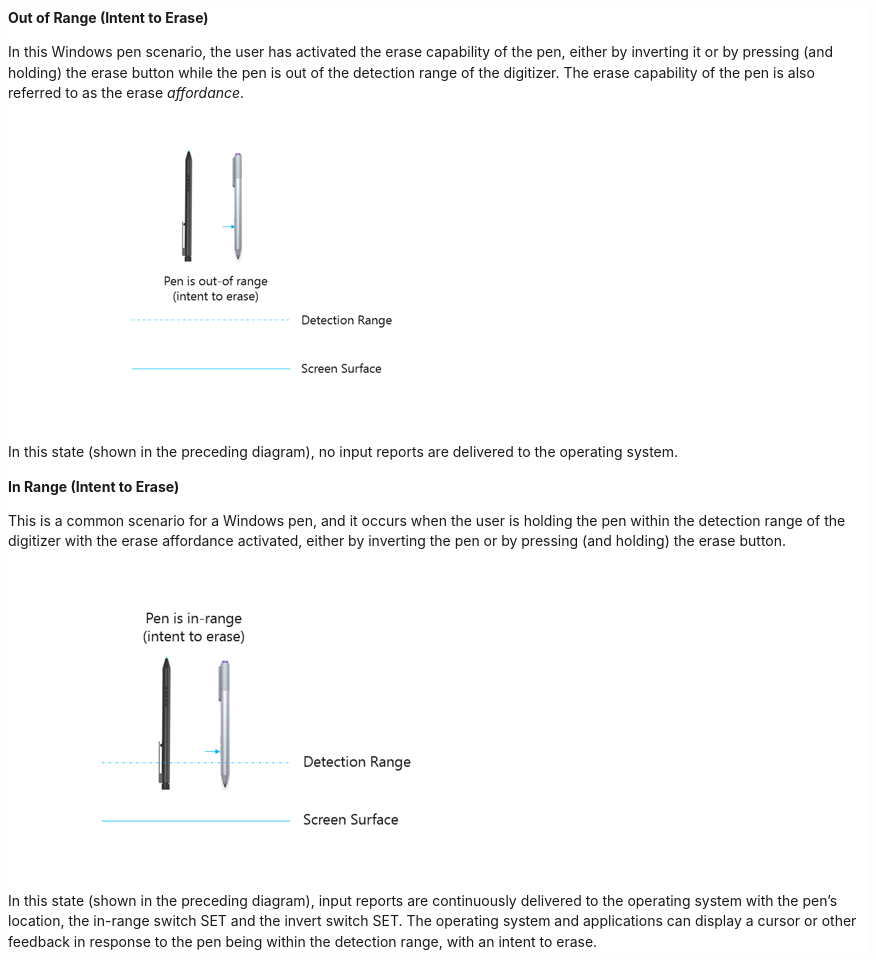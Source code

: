 **Out of Range (Intent to Erase)**

In this Windows pen scenario, the user has activated the erase capability of the pen, either by inverting it or by pressing (and holding) the erase button while the pen is out of the detection range of the digitizer. The erase capability of the pen is also referred to as the erase *affordance*.

![diagram showing a windows pen device that is inverted and out of range of the digitizer surface. the inverted pen indicates an intent to erase.](../images/pen-erse-outofrange.png)

In this state (shown in the preceding diagram), no input reports are delivered to the operating system.

**In Range (Intent to Erase)**

This is a common scenario for a Windows pen, and it occurs when the user is holding the pen within the detection range of the digitizer with the erase affordance activated, either by inverting the pen or by pressing (and holding) the erase button.

![diagram showing a windows pen device that is inverted and within the detection range of the digitizer surface. the inverted pen indicates an intent to erase.](../images/pen-erse-inrange.png)

In this state (shown in the preceding diagram), input reports are continuously delivered to the operating system with the pen’s location, the in-range switch SET and the invert switch SET. The operating system and applications can display a cursor or other feedback in response to the pen being within the detection range, with an intent to erase.
